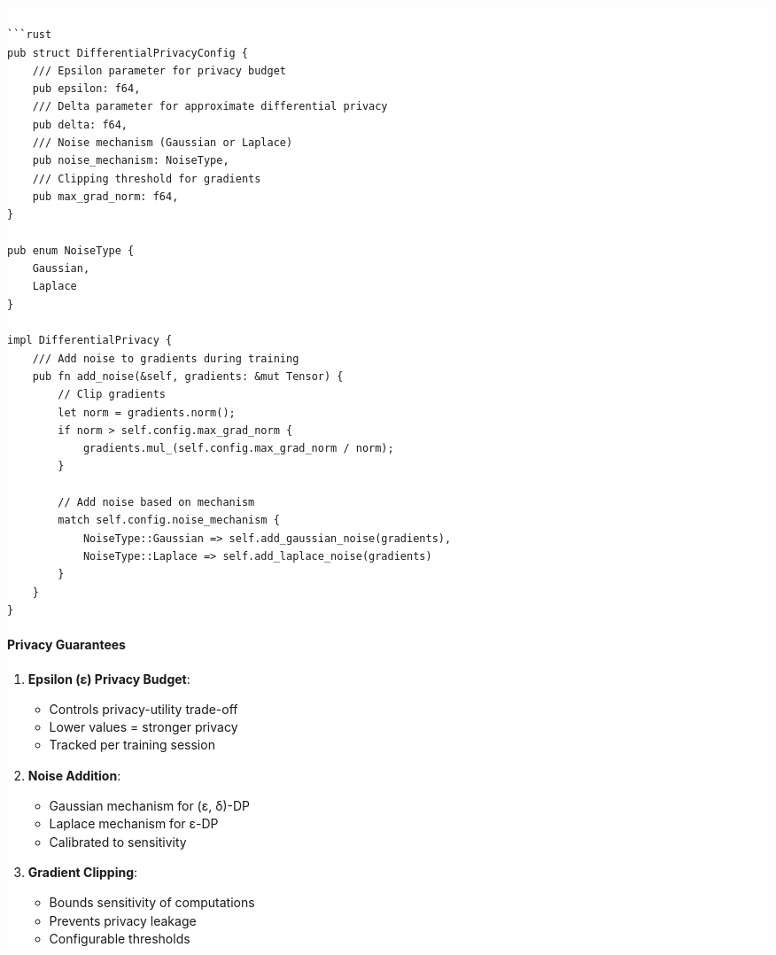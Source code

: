 ```

```rust
pub struct DifferentialPrivacyConfig {
    /// Epsilon parameter for privacy budget
    pub epsilon: f64,
    /// Delta parameter for approximate differential privacy
    pub delta: f64,
    /// Noise mechanism (Gaussian or Laplace)
    pub noise_mechanism: NoiseType,
    /// Clipping threshold for gradients
    pub max_grad_norm: f64,
}

pub enum NoiseType {
    Gaussian,
    Laplace
}

impl DifferentialPrivacy {
    /// Add noise to gradients during training
    pub fn add_noise(&self, gradients: &mut Tensor) {
        // Clip gradients
        let norm = gradients.norm();
        if norm > self.config.max_grad_norm {
            gradients.mul_(self.config.max_grad_norm / norm);
        }
        
        // Add noise based on mechanism
        match self.config.noise_mechanism {
            NoiseType::Gaussian => self.add_gaussian_noise(gradients),
            NoiseType::Laplace => self.add_laplace_noise(gradients)
        }
    }
}
```

#### Privacy Guarantees
1. **Epsilon (ε) Privacy Budget**:
   - Controls privacy-utility trade-off
   - Lower values = stronger privacy
   - Tracked per training session

2. **Noise Addition**:
   - Gaussian mechanism for (ε, δ)-DP
   - Laplace mechanism for ε-DP
   - Calibrated to sensitivity

3. **Gradient Clipping**:
   - Bounds sensitivity of computations
   - Prevents privacy leakage
   - Configurable thresholds
